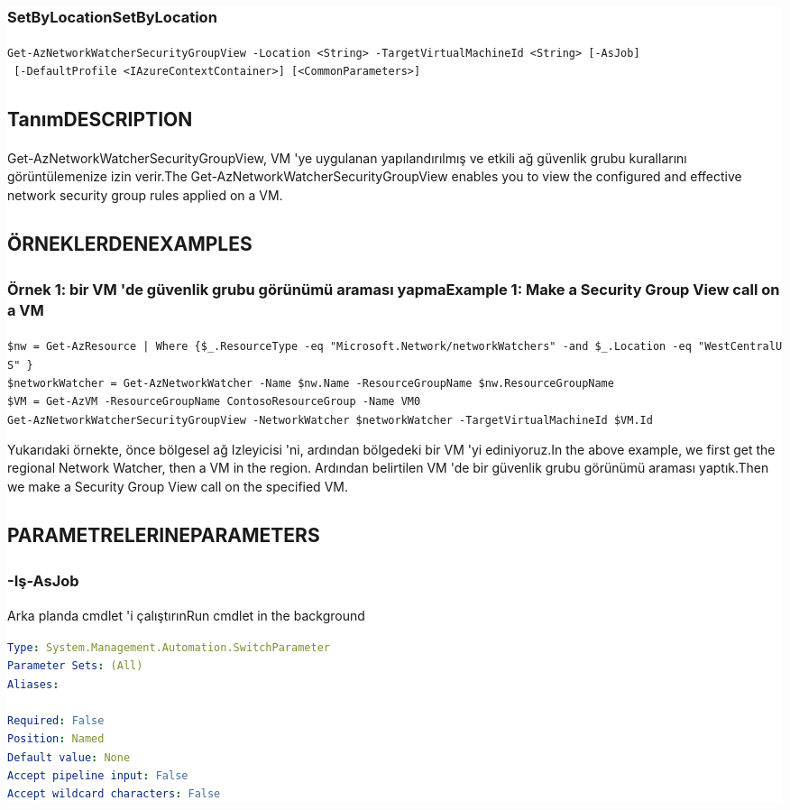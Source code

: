 ### <span data-ttu-id="88652-107">SetByLocation</span><span class="sxs-lookup"><span data-stu-id="88652-107">SetByLocation</span></span>
```
Get-AzNetworkWatcherSecurityGroupView -Location <String> -TargetVirtualMachineId <String> [-AsJob]
 [-DefaultProfile <IAzureContextContainer>] [<CommonParameters>]
```

## <span data-ttu-id="88652-108">Tanım</span><span class="sxs-lookup"><span data-stu-id="88652-108">DESCRIPTION</span></span>
<span data-ttu-id="88652-109">Get-AzNetworkWatcherSecurityGroupView, VM 'ye uygulanan yapılandırılmış ve etkili ağ güvenlik grubu kurallarını görüntülemenize izin verir.</span><span class="sxs-lookup"><span data-stu-id="88652-109">The Get-AzNetworkWatcherSecurityGroupView enables you to view the configured and effective network security group rules applied on a VM.</span></span>

## <span data-ttu-id="88652-110">ÖRNEKLERDEN</span><span class="sxs-lookup"><span data-stu-id="88652-110">EXAMPLES</span></span>

### <span data-ttu-id="88652-111">Örnek 1: bir VM 'de güvenlik grubu görünümü araması yapma</span><span class="sxs-lookup"><span data-stu-id="88652-111">Example 1: Make a Security Group View call on a VM</span></span>
```
$nw = Get-AzResource | Where {$_.ResourceType -eq "Microsoft.Network/networkWatchers" -and $_.Location -eq "WestCentralUS" } 
$networkWatcher = Get-AzNetworkWatcher -Name $nw.Name -ResourceGroupName $nw.ResourceGroupName 
$VM = Get-AzVM -ResourceGroupName ContosoResourceGroup -Name VM0 
Get-AzNetworkWatcherSecurityGroupView -NetworkWatcher $networkWatcher -TargetVirtualMachineId $VM.Id
```

<span data-ttu-id="88652-112">Yukarıdaki örnekte, önce bölgesel ağ Izleyicisi 'ni, ardından bölgedeki bir VM 'yi ediniyoruz.</span><span class="sxs-lookup"><span data-stu-id="88652-112">In the above example, we first get the regional Network Watcher, then a VM in the region.</span></span> <span data-ttu-id="88652-113">Ardından belirtilen VM 'de bir güvenlik grubu görünümü araması yaptık.</span><span class="sxs-lookup"><span data-stu-id="88652-113">Then we make a Security Group View call on the specified VM.</span></span>

## <span data-ttu-id="88652-114">PARAMETRELERINE</span><span class="sxs-lookup"><span data-stu-id="88652-114">PARAMETERS</span></span>

### <span data-ttu-id="88652-115">-Iş</span><span class="sxs-lookup"><span data-stu-id="88652-115">-AsJob</span></span>
<span data-ttu-id="88652-116">Arka planda cmdlet 'i çalıştırın</span><span class="sxs-lookup"><span data-stu-id="88652-116">Run cmdlet in the background</span></span>

```yaml
Type: System.Management.Automation.SwitchParameter
Parameter Sets: (All)
Aliases:

Required: False
Position: Named
Default value: None
Accept pipeline input: False
Accept wildcard characters: False
```
